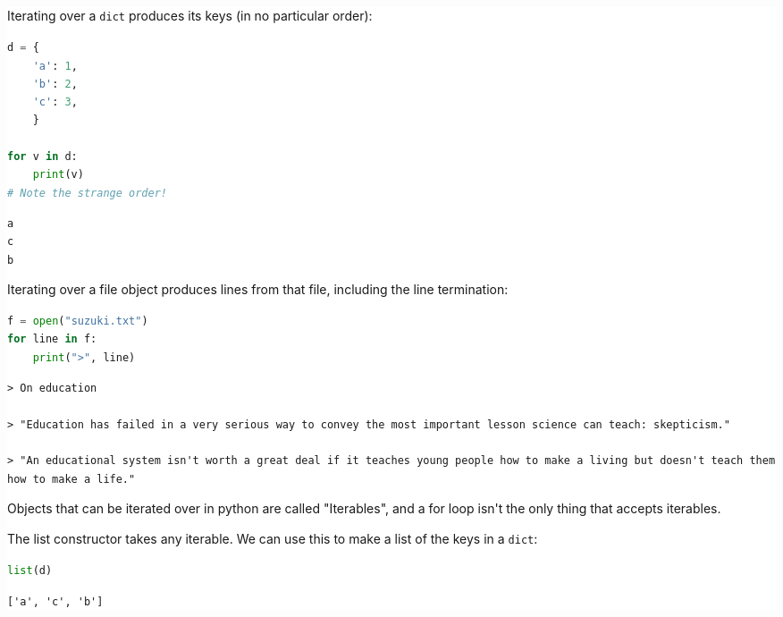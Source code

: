 Iterating over a `dict` produces its keys (in no particular order):



```python
d = {
    'a': 1,
    'b': 2,
    'c': 3,
    }

for v in d:
    print(v)
# Note the strange order!
```



```
a
c
b
```

Iterating over a file object produces lines from that file, including the line termination:



```python
f = open("suzuki.txt")
for line in f:
    print(">", line)
```



```
> On education

> "Education has failed in a very serious way to convey the most important lesson science can teach: skepticism."

> "An educational system isn't worth a great deal if it teaches young people how to make a living but doesn't teach them how to make a life."
```

Objects that can be iterated over in python are called "Iterables", and a for loop isn't the only thing that accepts iterables.

The list constructor takes any iterable. We can use this to make a list of the keys in a `dict`:



```python
list(d)
```



```
['a', 'c', 'b']
```
